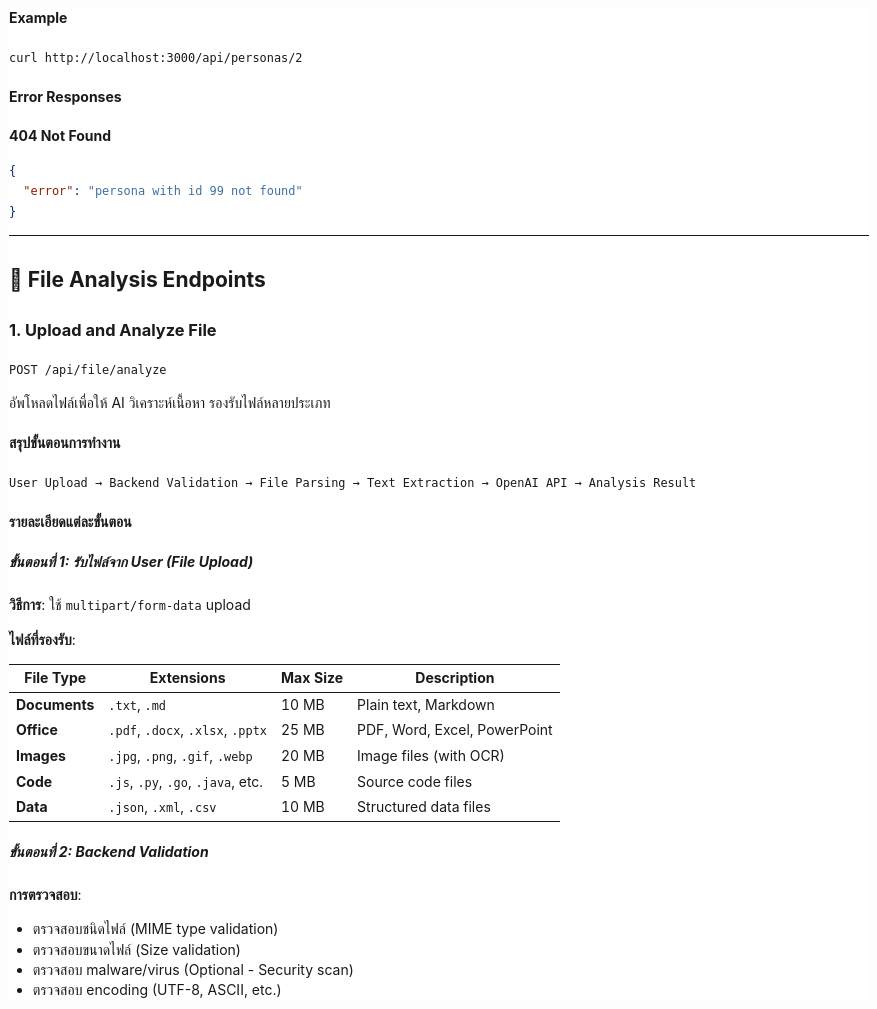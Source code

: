 #### Example

```bash
curl http://localhost:3000/api/personas/2
```

#### Error Responses

**404 Not Found**
```json
{
  "error": "persona with id 99 not found"
}
```

---

## 📁 File Analysis Endpoints

### 1. Upload and Analyze File

`POST /api/file/analyze`

อัพโหลดไฟล์เพื่อให้ AI วิเคราะห์เนื้อหา รองรับไฟล์หลายประเภท

#### สรุปขั้นตอนการทำงาน

```
User Upload → Backend Validation → File Parsing → Text Extraction → OpenAI API → Analysis Result
```

#### รายละเอียดแต่ละขั้นตอน

##### ขั้นตอนที่ 1: รับไฟล์จาก User (File Upload)

**วิธีการ**: ใช้ `multipart/form-data` upload

**ไฟล์ที่รองรับ**:

| File Type | Extensions | Max Size | Description |
|-----------|-----------|----------|-------------|
| **Documents** | `.txt`, `.md` | 10 MB | Plain text, Markdown |
| **Office** | `.pdf`, `.docx`, `.xlsx`, `.pptx` | 25 MB | PDF, Word, Excel, PowerPoint |
| **Images** | `.jpg`, `.png`, `.gif`, `.webp` | 20 MB | Image files (with OCR) |
| **Code** | `.js`, `.py`, `.go`, `.java`, etc. | 5 MB | Source code files |
| **Data** | `.json`, `.xml`, `.csv` | 10 MB | Structured data files |

##### ขั้นตอนที่ 2: Backend Validation

**การตรวจสอบ**:
- ตรวจสอบชนิดไฟล์ (MIME type validation)
- ตรวจสอบขนาดไฟล์ (Size validation)
- ตรวจสอบ malware/virus (Optional - Security scan)
- ตรวจสอบ encoding (UTF-8, ASCII, etc.)
